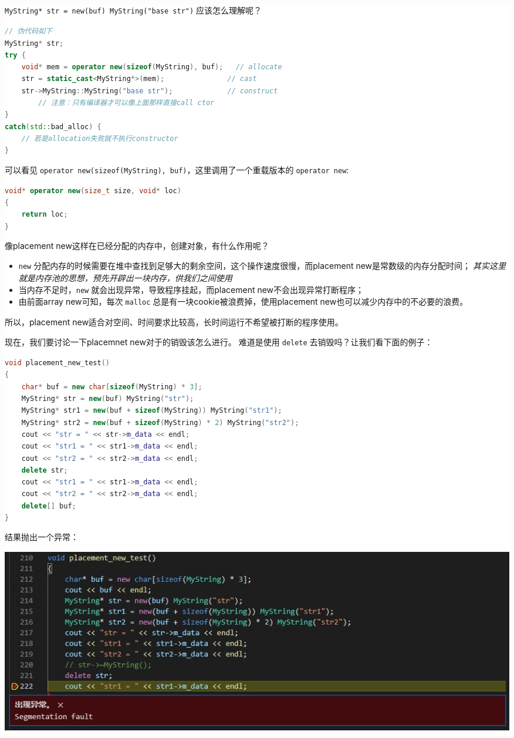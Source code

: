 `MyString* str = new(buf) MyString("base str")` 应该怎么理解呢？
```c++
// 伪代码如下
MyString* str;
try {
    void* mem = operator new(sizeof(MyString), buf);   // allocate
    str = static_cast<MyString*>(mem);               // cast
    str->MyString::MyString("base str");             // construct
        // 注意：只有编译器才可以像上面那样直接call ctor
}
catch(std::bad_alloc) {
    // 若是allocation失败就不执行constructor
}
```
可以看见 `operator new(sizeof(MyString), buf)`，这里调用了一个重载版本的 `operator new`:
```c++
void* operator new(size_t size, void* loc)
{
    return loc;
}
```

像placement new这样在已经分配的内存中，创建对象，有什么作用呢？
+ `new` 分配内存的时候需要在堆中查找到足够大的剩余空间，这个操作速度很慢，而placement new是常数级的内存分配时间；
*其实这里就是内存池的思想，预先开辟出一块内存，供我们之间使用*
+ 当内存不足时，`new` 就会出现异常，导致程序挂起，而placement new不会出现异常打断程序；
+ 由前面array new可知，每次 `malloc` 总是有一块cookie被浪费掉，使用placement new也可以减少内存中的不必要的浪费。

所以，placement new适合对空间、时间要求比较高，长时间运行不希望被打断的程序使用。

现在，我们要讨论一下placemnet new对于的销毁该怎么进行。
难道是使用 `delete` 去销毁吗？让我们看下面的例子：
```c++
void placement_new_test()
{
    char* buf = new char[sizeof(MyString) * 3];
    MyString* str = new(buf) MyString("str");
    MyString* str1 = new(buf + sizeof(MyString)) MyString("str1");
    MyString* str2 = new(buf + sizeof(MyString) * 2) MyString("str2");
    cout << "str = " << str->m_data << endl;
    cout << "str1 = " << str1->m_data << endl;
    cout << "str2 = " << str2->m_data << endl;
    delete str;
    cout << "str1 = " << str1->m_data << endl;
    cout << "str2 = " << str2->m_data << endl;
    delete[] buf;
}
```
结果抛出一个异常：

![delete palcement new](./images/delete_placement_new_error_tips.jpg)